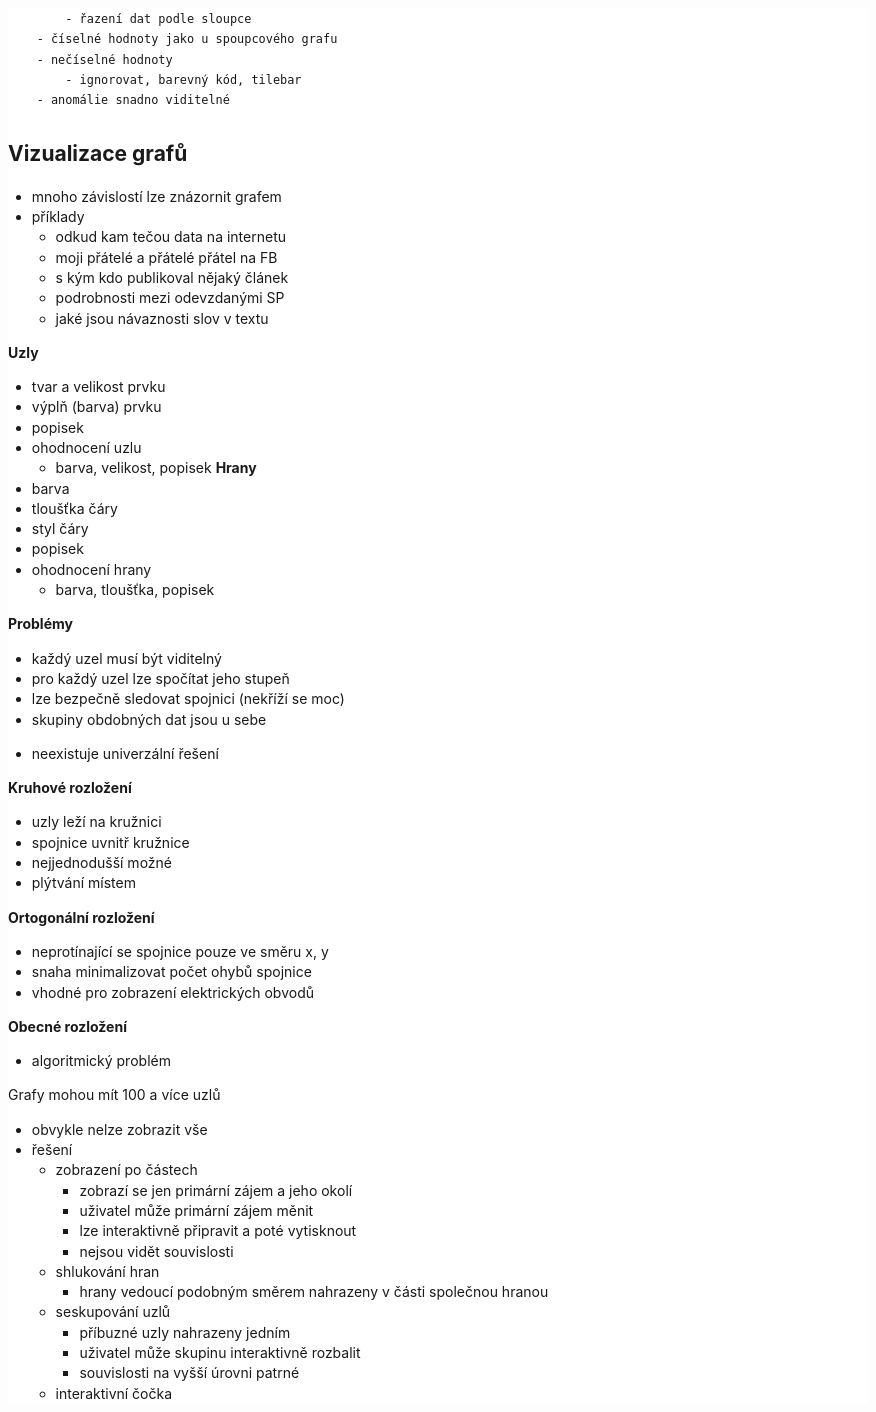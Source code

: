 			- řazení dat podle sloupce
		- číselné hodnoty jako u spoupcového grafu
		- nečíselné hodnoty
			- ignorovat, barevný kód, tilebar
		- anomálie snadno viditelné

## Vizualizace grafů

- mnoho závislostí lze znázornit grafem
- příklady
	- odkud kam tečou data na internetu
	- moji přátelé a přátelé přátel na FB
	- s kým kdo publikoval nějaký článek
	- podrobnosti mezi odevzdanými SP
	- jaké jsou návaznosti slov v textu

**Uzly**
- tvar a velikost prvku
- výplň (barva) prvku
- popisek
- ohodnocení uzlu
	- barva, velikost, popisek
**Hrany**
- barva
- tloušťka čáry
- styl čáry
- popisek
- ohodnocení hrany
	- barva, tloušťka, popisek

**Problémy**
- každý uzel musí být viditelný
- pro každý uzel lze spočítat jeho stupeň
- lze bezpečně sledovat spojnici (nekříží se moc)
- skupiny obdobných dat jsou u sebe
+ neexistuje univerzální řešení

**Kruhové rozložení**
- uzly leží na kružnici
- spojnice uvnitř kružnice
- nejjednodušší možné
- plýtvání místem

**Ortogonální rozložení**
- neprotínající se spojnice pouze ve směru x, y
- snaha minimalizovat počet ohybů spojnice
- vhodné pro zobrazení elektrických obvodů

**Obecné rozložení**
- algoritmický problém

Grafy mohou mít 100 a více uzlů
- obvykle nelze zobrazit vše
- řešení
	- zobrazení po částech
		- zobrazí se jen primární zájem a jeho okolí
		- uživatel může primární zájem měnit
		- lze interaktivně připravit a poté vytisknout
		- nejsou vidět souvislosti
	- shlukování hran
		- hrany vedoucí podobným směrem nahrazeny v části společnou hranou
	- seskupování uzlů
		- příbuzné uzly nahrazeny jedním
		- uživatel může skupinu interaktivně rozbalit
		- souvislosti na vyšší úrovni patrné
	- interaktivní čočka